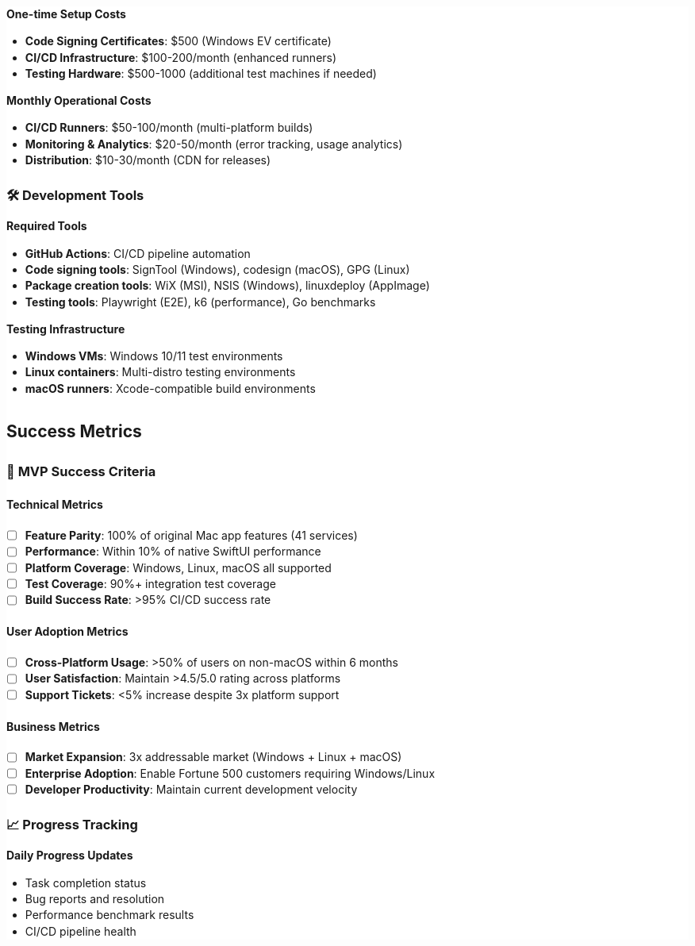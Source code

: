 **One-time Setup Costs**
- **Code Signing Certificates**: $500 (Windows EV certificate)
- **CI/CD Infrastructure**: $100-200/month (enhanced runners)
- **Testing Hardware**: $500-1000 (additional test machines if needed)

**Monthly Operational Costs**
- **CI/CD Runners**: $50-100/month (multi-platform builds)
- **Monitoring & Analytics**: $20-50/month (error tracking, usage analytics)
- **Distribution**: $10-30/month (CDN for releases)

### 🛠️ **Development Tools**

**Required Tools**
- **GitHub Actions**: CI/CD pipeline automation
- **Code signing tools**: SignTool (Windows), codesign (macOS), GPG (Linux)
- **Package creation tools**: WiX (MSI), NSIS (Windows), linuxdeploy (AppImage)
- **Testing tools**: Playwright (E2E), k6 (performance), Go benchmarks

**Testing Infrastructure**
- **Windows VMs**: Windows 10/11 test environments
- **Linux containers**: Multi-distro testing environments
- **macOS runners**: Xcode-compatible build environments

## Success Metrics

### 🎯 **MVP Success Criteria**

#### **Technical Metrics**
- [ ] **Feature Parity**: 100% of original Mac app features (41 services)
- [ ] **Performance**: Within 10% of native SwiftUI performance
- [ ] **Platform Coverage**: Windows, Linux, macOS all supported
- [ ] **Test Coverage**: 90%+ integration test coverage
- [ ] **Build Success Rate**: >95% CI/CD success rate

#### **User Adoption Metrics**
- [ ] **Cross-Platform Usage**: >50% of users on non-macOS within 6 months
- [ ] **User Satisfaction**: Maintain >4.5/5.0 rating across platforms
- [ ] **Support Tickets**: <5% increase despite 3x platform support

#### **Business Metrics**
- [ ] **Market Expansion**: 3x addressable market (Windows + Linux + macOS)
- [ ] **Enterprise Adoption**: Enable Fortune 500 customers requiring Windows/Linux
- [ ] **Developer Productivity**: Maintain current development velocity

### 📈 **Progress Tracking**

**Daily Progress Updates**
- Task completion status
- Bug reports and resolution
- Performance benchmark results
- CI/CD pipeline health
